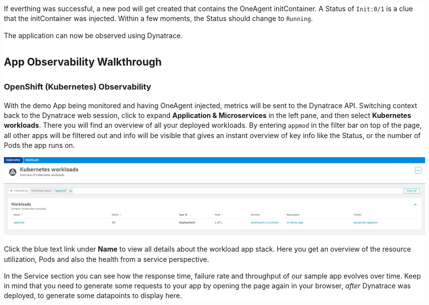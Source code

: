 
If everthing was successful, a new pod will get created that contains the OneAgent initContainer.
A Status of `Init:0/1` is a clue that the initContainer was injected.
Within a few moments, the Status should change to `Running`.

The application can now be observed using Dynatrace.


## App Observability Walkthrough

### OpenShift (Kubernetes) Observability

With the demo App being monitored and having OneAgent injected, metrics will be sent to the Dynatrace API.
Switching context back to the Dynatrace web session, click to expand **Application & Microservices** in the left pane,
and then select **Kubernetes workloads**. There you will find an overview of all your deployed workloads.
By entering `appmod` in the filter bar on top of the page, all other apps will be filtered out and info will be visible
that gives an instant overview of key info like the Status, or the number of Pods the app runs on.

![dynatrace-kubernetes-overview.png](https://github.com/jsm84/blogs/blob/assets/dynatrace-appmon/dynatrace-kubernetes-overview.png)

Click the blue text link under **Name** to view all details about the workload app stack.
Here you get an overview of the resource utilization, Pods and also the health from a service perspective.

In the Service section you can see how the response time, failure rate and throughput of our sample app evolves over time.
Keep in mind that you need to generate some requests to your app by opening the page again in your browser,
_after_ Dynatrace was deployed, to generate some datapoints to display here.
